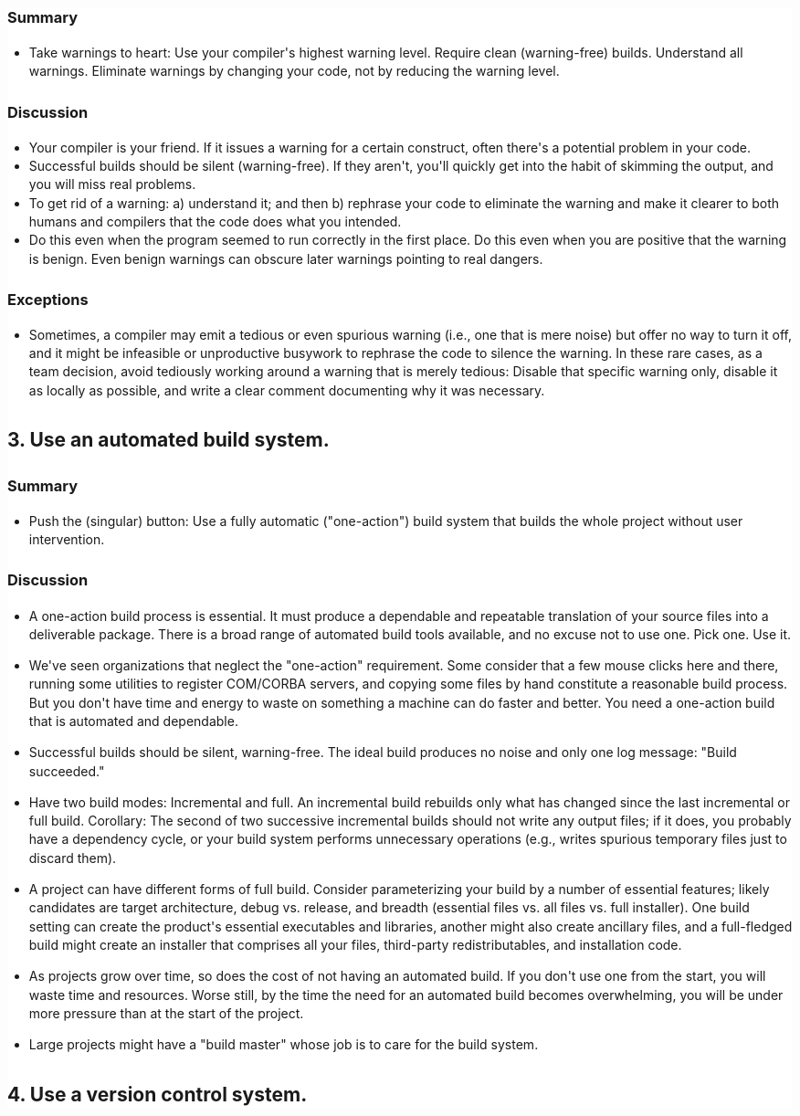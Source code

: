 ### Summary

- Take warnings to heart: Use your compiler's highest warning level. Require clean (warning-free) builds. Understand all warnings. Eliminate warnings by changing your code, not by reducing the warning level.
### Discussion

- Your compiler is your friend. If it issues a warning for a certain construct, often there's a potential problem in your code.
- Successful builds should be silent (warning-free). If they aren't, you'll quickly get into the habit of skimming the output, and you will miss real problems.
- To get rid of a warning: a) understand it; and then b) rephrase your code to eliminate the warning and make it clearer to both humans and compilers that the code does what you intended.
- Do this even when the program seemed to run correctly in the first place. Do this even when you are positive that the warning is benign. Even benign warnings can obscure later warnings pointing to real dangers.
### Exceptions

- Sometimes, a compiler may emit a tedious or even spurious warning (i.e., one that is mere noise) but offer no way to turn it off, and it might be infeasible or unproductive busywork to rephrase the code to silence the warning. In these rare cases, as a team decision, avoid tediously working around a warning that is merely tedious: Disable that specific warning only, disable it as locally as possible, and write a clear comment documenting why it was necessary.

## 3. Use an automated build system.

### Summary

- Push the (singular) button: Use a fully automatic ("one-action") build system that builds the whole project without user intervention.
### Discussion

- A one-action build process is essential. It must produce a dependable and repeatable translation of your source files into a deliverable package. There is a broad range of automated build tools available, and no excuse not to use one. Pick one. Use it.
- We've seen organizations that neglect the "one-action" requirement. Some consider that a few mouse clicks here and there, running some utilities to register COM/CORBA servers, and copying some files by hand constitute a reasonable build process. But you don't have time and energy to waste on something a machine can do faster and better. You need a one-action build that is automated and dependable.

- Successful builds should be silent, warning-free. The ideal build produces no noise and only one log message: "Build succeeded."
- Have two build modes: Incremental and full. An incremental build rebuilds only what has changed since the last incremental or full build. Corollary: The second of two successive incremental builds should not write any output files; if it does, you probably have a dependency cycle, or your build system performs unnecessary operations (e.g., writes spurious temporary files just to discard them).
- A project can have different forms of full build. Consider parameterizing your build by a number of essential features; likely candidates are target architecture, debug vs. release, and breadth (essential files vs. all files vs. full installer). One build setting can create the product's essential executables and libraries, another might also create ancillary files, and a full-fledged build might create an installer that comprises all your files, third-party redistributables, and installation code.
- As projects grow over time, so does the cost of not having an automated build. If you don't use one from the start, you will waste time and resources. Worse still, by the time the need for an automated build becomes overwhelming, you will be under more pressure than at the start of the project.
- Large projects might have a "build master" whose job is to care for the build system.
## 4. Use a version control system.
